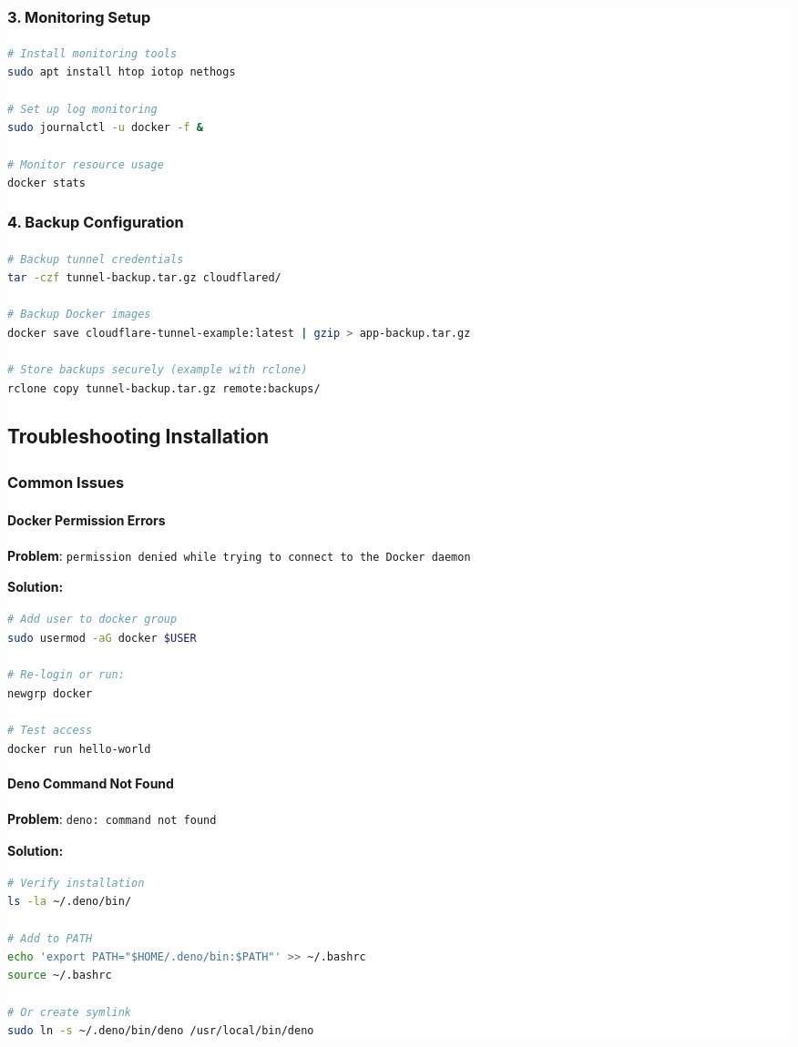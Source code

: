 ### 3. Monitoring Setup

```bash
# Install monitoring tools
sudo apt install htop iotop nethogs

# Set up log monitoring
sudo journalctl -u docker -f &

# Monitor resource usage
docker stats
```

### 4. Backup Configuration

```bash
# Backup tunnel credentials
tar -czf tunnel-backup.tar.gz cloudflared/

# Backup Docker images
docker save cloudflare-tunnel-example:latest | gzip > app-backup.tar.gz

# Store backups securely (example with rclone)
rclone copy tunnel-backup.tar.gz remote:backups/
```

## Troubleshooting Installation

### Common Issues

#### Docker Permission Errors

**Problem**: `permission denied while trying to connect to the Docker daemon`

**Solution:**
```bash
# Add user to docker group
sudo usermod -aG docker $USER

# Re-login or run:
newgrp docker

# Test access
docker run hello-world
```

#### Deno Command Not Found

**Problem**: `deno: command not found`

**Solution:**
```bash
# Verify installation
ls -la ~/.deno/bin/

# Add to PATH
echo 'export PATH="$HOME/.deno/bin:$PATH"' >> ~/.bashrc
source ~/.bashrc

# Or create symlink
sudo ln -s ~/.deno/bin/deno /usr/local/bin/deno
```
